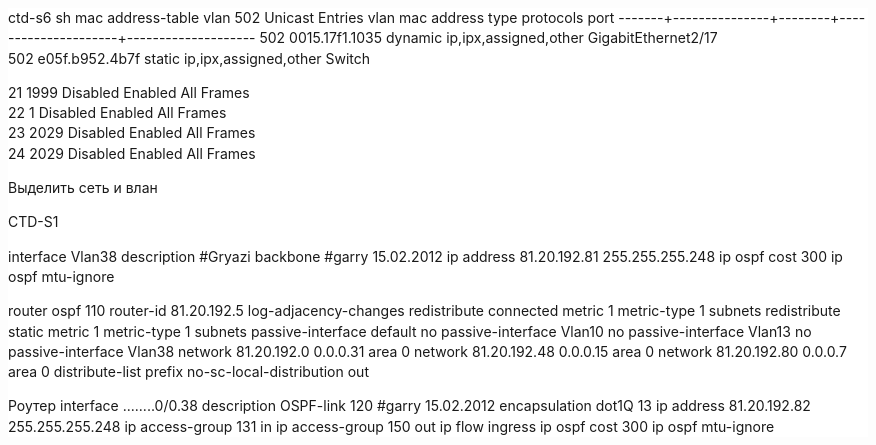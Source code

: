 
ctd-s6
 sh mac address-table vlan 502
Unicast Entries
 vlan   mac address     type        protocols               port
-------+---------------+--------+---------------------+--------------------
 502    0015.17f1.1035   dynamic ip,ipx,assigned,other GigabitEthernet2/17   
 502    e05f.b952.4b7f    static ip,ipx,assigned,other Switch     






 21      1999  Disabled  Enabled           All Frames                 
 22      1     Disabled  Enabled           All Frames                 
 23      2029  Disabled  Enabled           All Frames                 
 24      2029  Disabled  Enabled           All Frames           














Выделить сеть и влан

CTD-S1

interface Vlan38
 description #Gryazi backbone #garry 15.02.2012
 ip address 81.20.192.81 255.255.255.248
 ip ospf cost 300
 ip ospf mtu-ignore

router ospf 110
 router-id 81.20.192.5
 log-adjacency-changes
 redistribute connected metric 1 metric-type 1 subnets
 redistribute static metric 1 metric-type 1 subnets
 passive-interface default
 no passive-interface Vlan10
 no passive-interface Vlan13
 no passive-interface Vlan38
 network 81.20.192.0 0.0.0.31 area 0
 network 81.20.192.48 0.0.0.15 area 0
 network 81.20.192.80 0.0.0.7 area 0
 distribute-list prefix no-sc-local-distribution out









Роутер
interface ........0/0.38
 description OSPF-link 120 #garry 15.02.2012
 encapsulation dot1Q 13
 ip address 81.20.192.82 255.255.255.248
 ip access-group 131 in
 ip access-group 150 out
 ip flow ingress
 ip ospf cost 300
 ip ospf mtu-ignore
